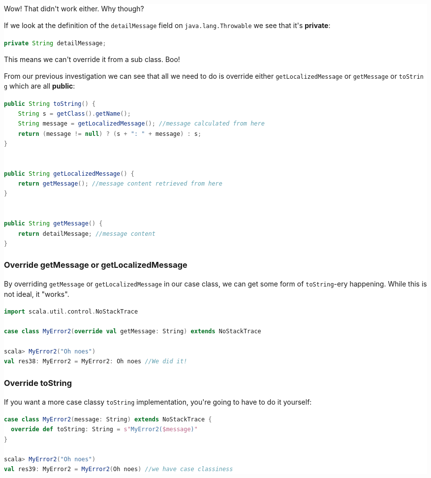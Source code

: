 Wow! That didn't work either. Why though?


If we look at the definition of the `detailMessage` field on `java.lang.Throwable` we see that it's **private**:

```{.java .scrollx}
private String detailMessage;
```

This means we can't override it from a sub class. Boo!

From our previous investigation we can see that all we need to do is override either `getLocalizedMessage` or `getMessage` or `toString` which are all **public**:

```{.java .scrollx}
public String toString() {
    String s = getClass().getName();
    String message = getLocalizedMessage(); //message calculated from here
    return (message != null) ? (s + ": " + message) : s;
}


public String getLocalizedMessage() {
    return getMessage(); //message content retrieved from here
}


public String getMessage() {
    return detailMessage; //message content
}
```

### Override getMessage or getLocalizedMessage

By overriding `getMessage` or `getLocalizedMessage` in our case class, we can get some form of `toString`-ery happening. While this is not ideal, it "works".

```{.scala .scrollx}
import scala.util.control.NoStackTrace

case class MyError2(override val getMessage: String) extends NoStackTrace

scala> MyError2("Oh noes")
val res38: MyError2 = MyError2: Oh noes //We did it!
```



### Override toString

If you want a more case classy `toString` implementation, you're going to have to do it yourself:

```{.scala .scrollx}
case class MyError2(message: String) extends NoStackTrace {
  override def toString: String = s"MyError2($message)"
}

scala> MyError2("Oh noes")
val res39: MyError2 = MyError2(Oh noes) //we have case classiness
```
